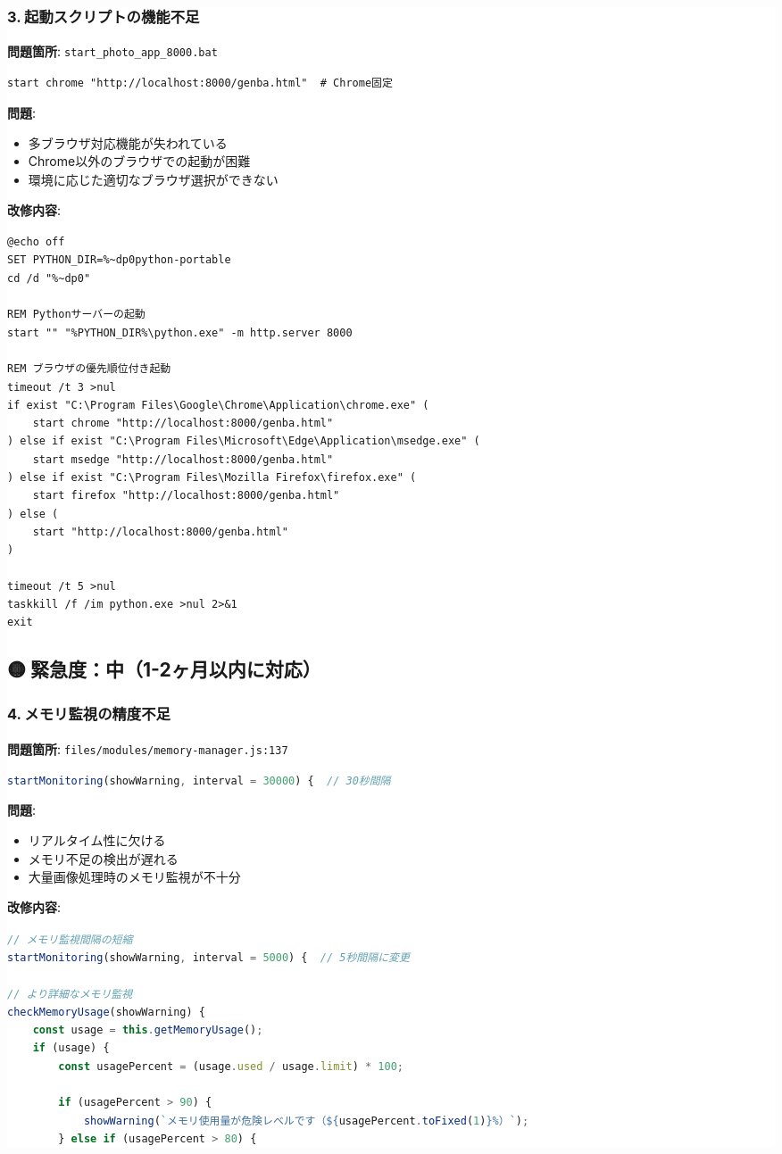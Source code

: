 ### 3. 起動スクリプトの機能不足

**問題箇所**: `start_photo_app_8000.bat`
```batch
start chrome "http://localhost:8000/genba.html"  # Chrome固定
```

**問題**: 
- 多ブラウザ対応機能が失われている
- Chrome以外のブラウザでの起動が困難
- 環境に応じた適切なブラウザ選択ができない

**改修内容**: 
```batch
@echo off
SET PYTHON_DIR=%~dp0python-portable
cd /d "%~dp0"

REM Pythonサーバーの起動
start "" "%PYTHON_DIR%\python.exe" -m http.server 8000

REM ブラウザの優先順位付き起動
timeout /t 3 >nul
if exist "C:\Program Files\Google\Chrome\Application\chrome.exe" (
    start chrome "http://localhost:8000/genba.html"
) else if exist "C:\Program Files\Microsoft\Edge\Application\msedge.exe" (
    start msedge "http://localhost:8000/genba.html"
) else if exist "C:\Program Files\Mozilla Firefox\firefox.exe" (
    start firefox "http://localhost:8000/genba.html"
) else (
    start "http://localhost:8000/genba.html"
)

timeout /t 5 >nul
taskkill /f /im python.exe >nul 2>&1
exit
```

## 🟡 緊急度：中（1-2ヶ月以内に対応）

### 4. メモリ監視の精度不足

**問題箇所**: `files/modules/memory-manager.js:137`
```javascript
startMonitoring(showWarning, interval = 30000) {  // 30秒間隔
```

**問題**: 
- リアルタイム性に欠ける
- メモリ不足の検出が遅れる
- 大量画像処理時のメモリ監視が不十分

**改修内容**: 
```javascript
// メモリ監視間隔の短縮
startMonitoring(showWarning, interval = 5000) {  // 5秒間隔に変更
    
// より詳細なメモリ監視
checkMemoryUsage(showWarning) {
    const usage = this.getMemoryUsage();
    if (usage) {
        const usagePercent = (usage.used / usage.limit) * 100;
        
        if (usagePercent > 90) {
            showWarning(`メモリ使用量が危険レベルです（${usagePercent.toFixed(1)}%）`);
        } else if (usagePercent > 80) {
```